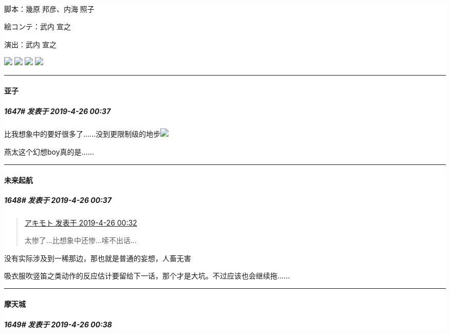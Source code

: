 
脚本：幾原 邦彦、内海 照子

絵コンテ：武内 宣之

演出：武内 宣之

<img src="http://wx1.sinaimg.cn/large/740ca5e5gy1g2fcphf8qdj21hc0u0wi2.jpg" referrerpolicy="no-referrer">
<img src="http://wx2.sinaimg.cn/large/740ca5e5gy1g2fcphg44zj21hc0u077b.jpg" referrerpolicy="no-referrer">
<img src="http://wx4.sinaimg.cn/large/740ca5e5gy1g2fcphfkd7j21hc0u076g.jpg" referrerpolicy="no-referrer">
<img src="http://wx2.sinaimg.cn/large/740ca5e5gy1g2fcphhp86j21hc0u0wk6.jpg" referrerpolicy="no-referrer">







-----

####  亚子  
##### 1647#       发表于 2019-4-26 00:37




比我想象中的要好很多了......没到更限制级的地步<img src="https://static.saraba1st.com/image/smiley/face2017/068.png" referrerpolicy="no-referrer">

燕太这个幻想boy真的是......







-----

####  未来起航  
##### 1648#       发表于 2019-4-26 00:37



<blockquote><a href="httphttps://bbs.saraba1st.com/2b/forum.php?mod=redirect&amp;goto=findpost&amp;pid=43457450&amp;ptid=1823023" target="_blank">アキモト 发表于 2019-4-26 00:32</a>

太惨了…比想象中还惨…嗦不出话…</blockquote>
没有实际涉及到一稀那边，那也就是普通的妄想，人畜无害

吸衣服吹竖笛之类动作的反应估计要留给下一话，那个才是大坑。不过应该也会继续拖......







-----

####  摩天城  
##### 1649#       发表于 2019-4-26 00:38

